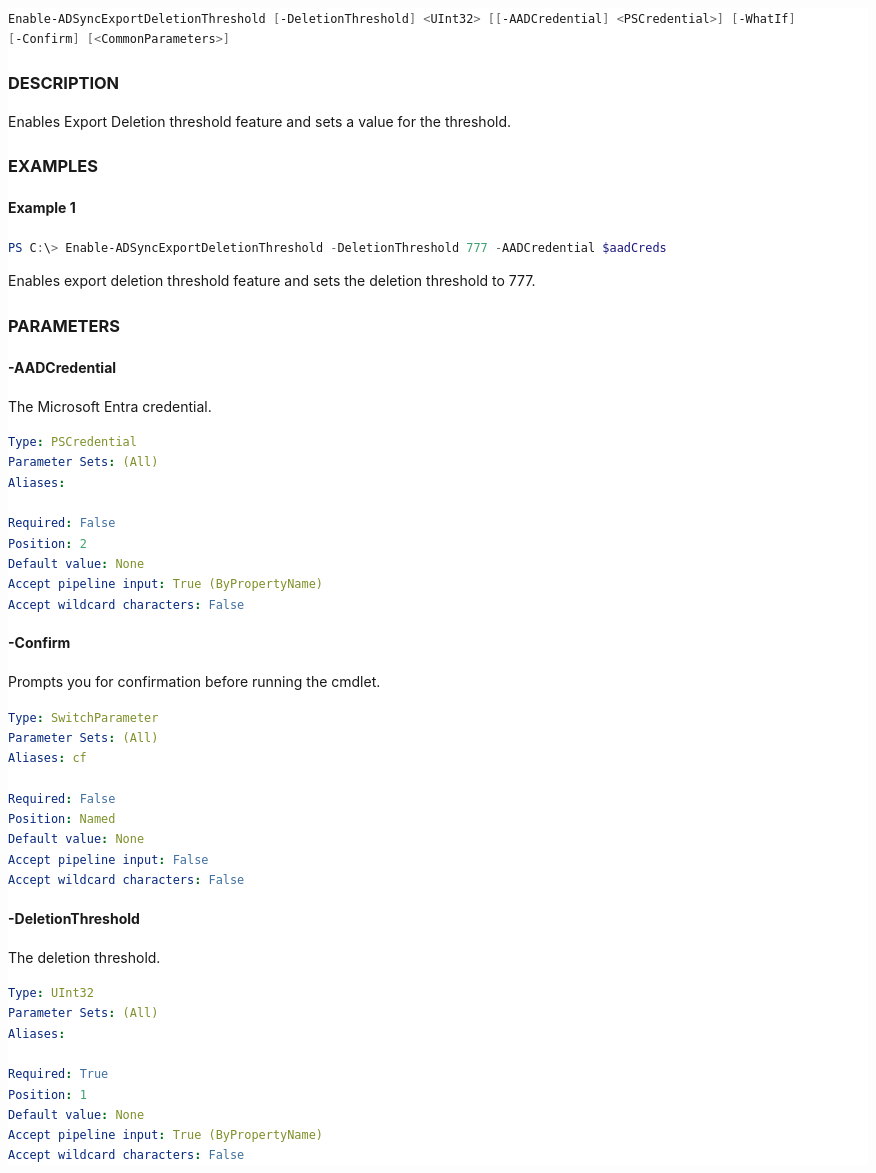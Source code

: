  ```powershell
 Enable-ADSyncExportDeletionThreshold [-DeletionThreshold] <UInt32> [[-AADCredential] <PSCredential>] [-WhatIf]
 [-Confirm] [<CommonParameters>]
 ```

 ### DESCRIPTION
 Enables Export Deletion threshold feature and sets a value for the threshold.

 ### EXAMPLES

 #### Example 1
 ```powershell
 PS C:\> Enable-ADSyncExportDeletionThreshold -DeletionThreshold 777 -AADCredential $aadCreds
 ```

 Enables export deletion threshold feature and sets the deletion threshold to 777.

 ### PARAMETERS

 #### -AADCredential
 The Microsoft Entra credential.

 ```yaml
 Type: PSCredential
 Parameter Sets: (All)
 Aliases:

 Required: False
 Position: 2
 Default value: None
 Accept pipeline input: True (ByPropertyName)
 Accept wildcard characters: False
 ```

 #### -Confirm
 Prompts you for confirmation before running the cmdlet.

 ```yaml
 Type: SwitchParameter
 Parameter Sets: (All)
 Aliases: cf

 Required: False
 Position: Named
 Default value: None
 Accept pipeline input: False
 Accept wildcard characters: False
 ```

 #### -DeletionThreshold
 The deletion threshold.

 ```yaml
 Type: UInt32
 Parameter Sets: (All)
 Aliases:

 Required: True
 Position: 1
 Default value: None
 Accept pipeline input: True (ByPropertyName)
 Accept wildcard characters: False
 ```
